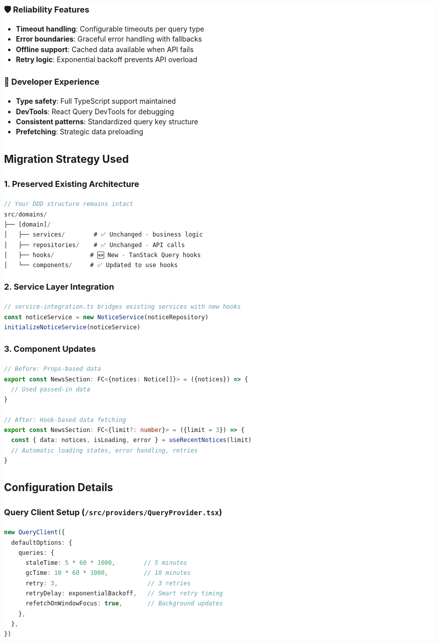 ### 🛡️ Reliability Features
- **Timeout handling**: Configurable timeouts per query type
- **Error boundaries**: Graceful error handling with fallbacks
- **Offline support**: Cached data available when API fails
- **Retry logic**: Exponential backoff prevents API overload

### 🎯 Developer Experience
- **Type safety**: Full TypeScript support maintained
- **DevTools**: React Query DevTools for debugging
- **Consistent patterns**: Standardized query key structure
- **Prefetching**: Strategic data preloading

## Migration Strategy Used

### 1. Preserved Existing Architecture
```typescript
// Your DDD structure remains intact
src/domains/
├── [domain]/
│   ├── services/        # ✅ Unchanged - business logic
│   ├── repositories/    # ✅ Unchanged - API calls  
│   ├── hooks/          # 🆕 New - TanStack Query hooks
│   └── components/     # ✅ Updated to use hooks
```

### 2. Service Layer Integration
```typescript
// service-integration.ts bridges existing services with new hooks
const noticeService = new NoticeService(noticeRepository)
initializeNoticeService(noticeService)
```

### 3. Component Updates
```typescript
// Before: Props-based data
export const NewsSection: FC<{notices: Notice[]}> = ({notices}) => {
  // Used passed-in data
}

// After: Hook-based data fetching  
export const NewsSection: FC<{limit?: number}> = ({limit = 3}) => {
  const { data: notices, isLoading, error } = useRecentNotices(limit)
  // Automatic loading states, error handling, retries
}
```

## Configuration Details

### Query Client Setup (`/src/providers/QueryProvider.tsx`)
```typescript
new QueryClient({
  defaultOptions: {
    queries: {
      staleTime: 5 * 60 * 1000,        // 5 minutes
      gcTime: 10 * 60 * 1000,          // 10 minutes  
      retry: 3,                         // 3 retries
      retryDelay: exponentialBackoff,   // Smart retry timing
      refetchOnWindowFocus: true,       // Background updates
    },
  },
})
```